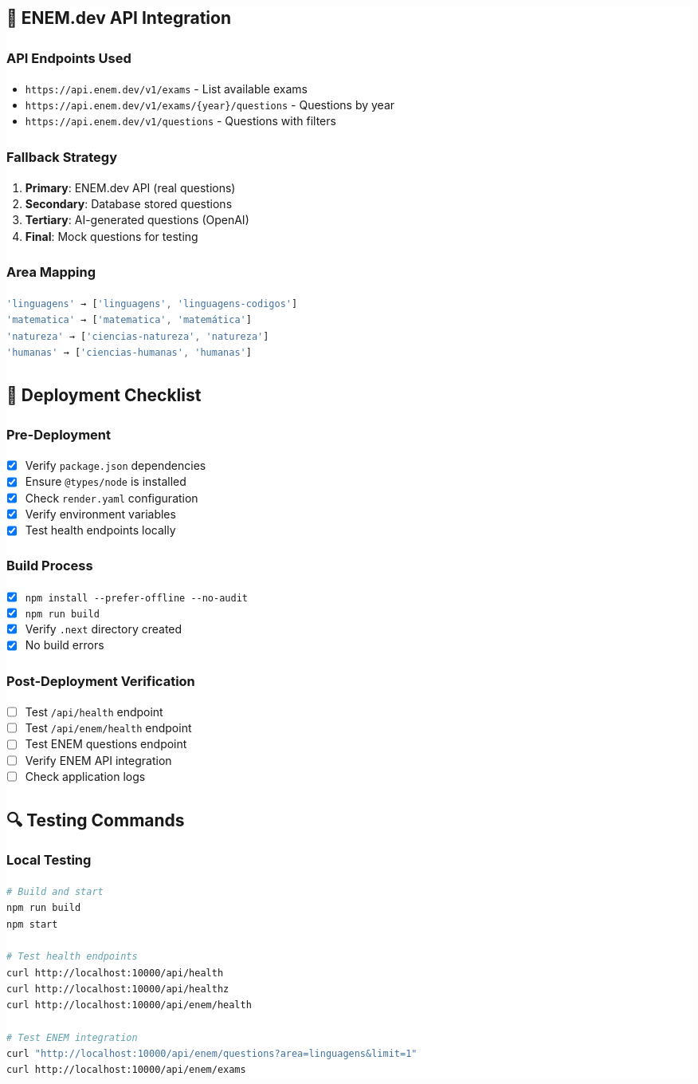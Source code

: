 ## 🔧 ENEM.dev API Integration

### API Endpoints Used
- `https://api.enem.dev/v1/exams` - List available exams
- `https://api.enem.dev/v1/exams/{year}/questions` - Questions by year
- `https://api.enem.dev/v1/questions` - Questions with filters

### Fallback Strategy
1. **Primary**: ENEM.dev API (real questions)
2. **Secondary**: Database stored questions
3. **Tertiary**: AI-generated questions (OpenAI)
4. **Final**: Mock questions for testing

### Area Mapping
```typescript
'linguagens' → ['linguagens', 'linguagens-codigos']
'matematica' → ['matematica', 'matemática']
'natureza' → ['ciencias-natureza', 'natureza']
'humanas' → ['ciencias-humanas', 'humanas']
```

## 🚀 Deployment Checklist

### Pre-Deployment
- [x] Verify `package.json` dependencies
- [x] Ensure `@types/node` is installed
- [x] Check `render.yaml` configuration
- [x] Verify environment variables
- [x] Test health endpoints locally

### Build Process
- [x] `npm install --prefer-offline --no-audit`
- [x] `npm run build`
- [x] Verify `.next` directory created
- [x] No build errors

### Post-Deployment Verification
- [ ] Test `/api/health` endpoint
- [ ] Test `/api/enem/health` endpoint
- [ ] Test ENEM questions endpoint
- [ ] Verify ENEM API integration
- [ ] Check application logs

## 🔍 Testing Commands

### Local Testing
```bash
# Build and start
npm run build
npm start

# Test health endpoints
curl http://localhost:10000/api/health
curl http://localhost:10000/api/healthz
curl http://localhost:10000/api/enem/health

# Test ENEM integration
curl "http://localhost:10000/api/enem/questions?area=linguagens&limit=1"
curl http://localhost:10000/api/enem/exams
```
